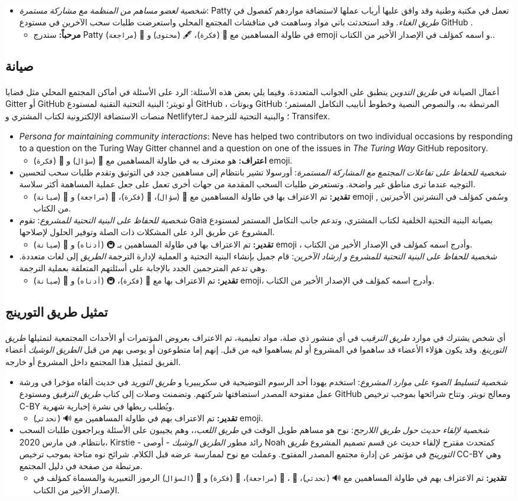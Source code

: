- *شخصية لعضو مساهم من المنظمة مع مشاركة مستمرة*: Patty تعمل في مكتبة وطنية وقد وافق عليها أرباب عملها لاستضافة مواردهم كفصول في _طريق الغناء_. وقد استحدثت باتي مواد وساهمت في مناقشات المجتمع المحلي واستعرضت طلبات سحب الآخرين في مستودع GitHub .
  - **مرحباً:** ستدرج Patty في طاولة المساهمين مع 🤔 (`فكرة`)، 🖋 (`محتوى`) و 👀 (`مراجعة`) emoji و اسمه كمؤلف في الإصدار الأخير من الكتاب..

## صيانة

أعمال الصيانة في _طريق التدوين_ ينطبق على الجوانب المتعددة. وفيما يلي بعض هذه الأسئلة: الرد على الأسئلة في أماكن المجتمع المحلي مثل قضايا Gitter أو GitHub أو تويتر؛ البنية التحتية التقنية لمستودع GitHub ، وبوتات GitHub المرتبطة به، والنصوص النصية وخطوط أنابيب التكامل المستمر؛ منصات الاستضافة الإلكترونية لكتاب المشتري و Netlifyter؛ والبنية التحتية للترجمة لـ Transifex.

- *Persona for maintaining community interactions*: Neve has helped two contributors on two individual occasions by responding to a question on the Turing Way Gitter channel and a question on one of the issues in _The Turing Way_ GitHub repository.
  - **اعتراف:** هو معترف به في طاولة المساهمين مع 💬 (`سؤال`) و 🤔 (`فكرة`) emoji.
- *شخصية للحفاظ على تفاعلات المجتمع مع المشاركة المستمرة*: أورسولا تشير بانتظام إلى مساهمين جدد في التوثيق وتقدم طلبات سحب لتحسين التوجيه عندما ترى مناطق غير واضحة. وتستعرض طلبات السحب المقدمة من جهات أخرى تعمل على جعل عملية المساهمة أكثر سلاسة.
  - **تقدير:** تم الاعتراف بها في طاولة المساهمين مع 💬 (`سؤال`)، 🤔 (`فكرة`)، 👀 (`مراجعة`) و 🚧 (`صيانة`) emoji , وسُمي كمؤلف في النشرتين الأخيرتين من الكتاب.
- *شخصية للحفاظ على البنية التحتية للمشروع*: تقوم Gaia بصيانة البنية التحتية الخلفية لكتاب المشتري، وتدعم جانب التكامل المستمر لمستودع المشروع عن طريق الرد على المشكلات ذات الصلة وتوفير الحلول لإصلاحها.
  - **تقدير:** تم الاعتراف بها في طاولة المساهمين بـ 🚇 (`أدناه`) و 🚧 (`صيانة`) emoji ، وأدرج اسمه كمؤلف في الإصدار الأخير من الكتاب.
- *شخصية للحفاظ على البنية التحتية للمشروع و إرشاد الآخرين*: قام جميل بإنشاء البنية التحتية و العملية لإدارة الترجمة _الطريق_ إلى لغات متعددة. وهي تدعم المترجمين الجدد بالإجابة على أسئلتهم المتعلقة بعملية الترجمة.
  - **تقدير:** تم الاعتراف بها مع 🤔 (`فكرة`)، 🚇 (`أدناه`) و 🚧 (`صيانة`) emoji، وأدرج اسمه كمؤلف في الإصدار الأخير من الكتاب.

## تمثيل طريق التورينج

أي شخص يشترك في موارد _طريق الترقيب_ في أي منشور ذي صلة، مواد تعليمية، تم الاعتراف بعروض المؤتمرات أو الأحداث المجتمعية لتمثيلها _طريق التورينغ_. وقد يكون هؤلاء الأعضاء قد ساهموا في المشروع أو لم يساهموا فيه من قبل. إنهم إما متطوعون أو يوصى بهم من قبل _الطريق الوشيك_ أعضاء الفريق لتمثيل هذا المجتمع داخل المشروع أو خارجه.

- *شخصية لتسليط الضوء على موارد المشروع*: استخدم يهودا أحد الرسوم التوضيحية في سكريبيريا و _طريق التوريد_ في حديث ألقاه مؤخرا في ورشة عمل مفتوحة المصدر استضافتها شركتهم. وتضمنت وصلات إلى كتاب _طريق الترقيق_ ومستودع GitHub ومعالج تويتر. وتتاح شرائحها بموجب ترخيص C-BY ويُطلب ربطها في نشرة إخبارية شهرية.
  - **تقدير:** تم الاعتراف بهم في طاولة المساهمين مع 🔊 (`تحدثي`) emoji.
- *شخصية لإلقاء حديث حول _طريق اللارجح_*: نوح هو مساهم طويل الوقت في _طريق اللعب،_، وهم يجيبون على الأسئلة ويراجعون طلبات السحب بانتظام. في مارس 2020، Kirstie - رائد مطور _الطريق الوشيك_ - أوصى Noah كمتحدث مقترح لإلقاء حديث عن قسم تصميم المشروع _طريق التورينج_ في مؤتمر عن إدارة مجتمع المصدر المفتوح. وعملت مع نوح لممارسة عرضه قبل الكلام. شرائح نوه متاحة بموجب ترخيص CC-BY وهي مرتبطة من صفحة في دليل المجتمع.
  - **تقدير:** تم الاعتراف بهم في طاولة المساهمين مع 🔊 (`تحدثي`)، 🚧 ، 👀 (`مراجعة`)، 🤔 (`فكرة`) و 💬 (`السؤال`) الرموز التعبيرية والمسماة كمؤلف في الإصدار الأخير من الكتاب.
